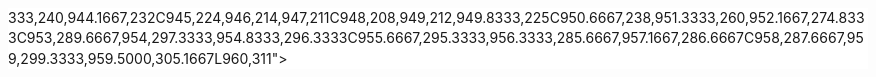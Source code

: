 333,240,944.1667,232C945,224,946,214,947,211C948,208,949,212,949.8333,225C950.6667,238,951.3333,260,952.1667,274.8333C953,289.6667,954,297.3333,954.8333,296.3333C955.6667,295.3333,956.3333,285.6667,957.1667,286.6667C958,287.6667,959,299.3333,959.5000,305.1667L960,311"></path></g></g></g></svg>
</div>
